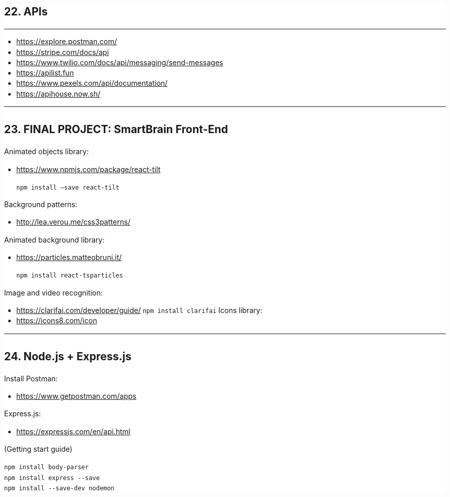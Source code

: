 
## <a name ="22"></a>22. **APIs**

---

-  https://explore.postman.com/
-  https://stripe.com/docs/api
-  https://www.twilio.com/docs/api/messaging/send-messages
-  https://apilist.fun
-  https://www.pexels.com/api/documentation/
-  https://apihouse.now.sh/

---

## <a name ="23"></a>23. **FINAL PROJECT: SmartBrain Front-End**

Animated objects library:

-  https://www.npmjs.com/package/react-tilt
   ```
   npm install –save react-tilt
   ```

Background patterns:

-  http://lea.verou.me/css3patterns/

Animated background library:

-  https://particles.matteobruni.it/

   ```
   npm install react-tsparticles
   ```

Image and video recognition:

-  https://clarifai.com/developer/guide/
   `npm install clarifai`
   Icons library:
-  https://icons8.com/icon

---

## <a name ="24"></a>24. **Node.js + Express.js**

Install Postman:

-  https://www.getpostman.com/apps

Express.js:

-  https://expressjs.com/en/api.html

(Getting start guide)

```
npm install body-parser
npm install express --save
npm install --save-dev nodemon
```
